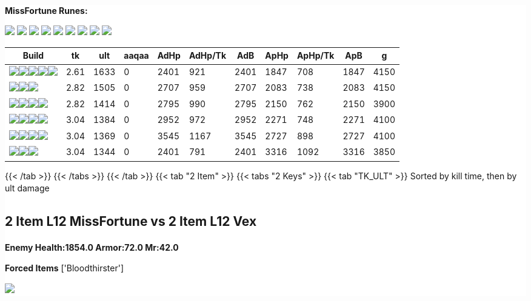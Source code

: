 

**MissFortune Runes:**


![](/Styles/Precision/PressTheAttack/PressTheAttack.png)
![](/Styles/Precision/AbsorbLife/AbsorbLife.png)
![](/Styles/Precision/LegendBloodline/LegendBloodline.png)
![](/Styles/Precision/CutDown/CutDown.png)
![](/Styles/Sorcery/ManaflowBand/ManaflowBand.png)
![](/Styles/Sorcery/GatheringStorm/GatheringStorm.png)
![](/StatMods/StatModsAdaptiveForceIcon.png)
![](/StatMods/StatModsAdaptiveForceIcon.png)
![](/StatMods/StatModsHealthScalingIcon.png)





 Build |tk|ult|aaqaa|AdHp|AdHp/Tk|AdB|ApHp|ApHp/Tk|ApB|g
-|-|-|-|-|-|-|-|-|-|-
![](/item/3142.png)![](/item/1001.png)![](/item/1055.png)![](/item/1036.png)![](/item/1036.png)|2.61|1633|0|2401|921|2401|1847|708|1847|4150
![](/item/3072.png)![](/item/1001.png)![](/item/1055.png)|2.82|1505|0|2707|959|2707|2083|738|2083|4150
![](/item/3814.png)![](/item/1001.png)![](/item/1055.png)![](/item/1036.png)|2.82|1414|0|2795|990|2795|2150|762|2150|3900
![](/item/3181.png)![](/item/1001.png)![](/item/1055.png)![](/item/1036.png)|3.04|1384|0|2952|972|2952|2271|748|2271|4100
![](/item/6673.png)![](/item/1001.png)![](/item/1055.png)![](/item/1036.png)|3.04|1369|0|3545|1167|3545|2727|898|2727|4100
![](/item/3156.png)![](/item/1001.png)![](/item/1055.png)|3.04|1344|0|2401|791|2401|3316|1092|3316|3850
{{< /tab >}}
{{< /tabs >}}
{{< /tab >}}
{{< tab "2 Item" >}}
{{< tabs "2 Keys" >}}
{{< tab "TK_ULT" >}}
Sorted by kill time, then by ult damage
## 2 Item L12 MissFortune vs 2 Item L12 Vex

**Enemy Health:1854.0 Armor:72.0 Mr:42.0**


**Forced Items** ['Bloodthirster']





![](/item/3072.png)


